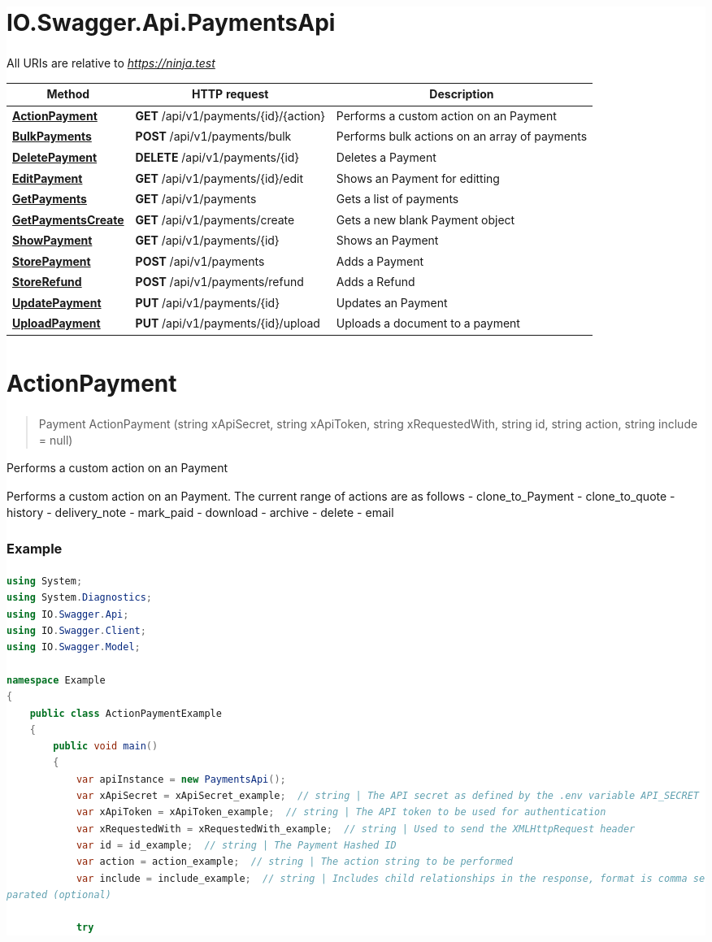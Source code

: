 # IO.Swagger.Api.PaymentsApi

All URIs are relative to *https://ninja.test*

Method | HTTP request | Description
------------- | ------------- | -------------
[**ActionPayment**](PaymentsApi.md#actionpayment) | **GET** /api/v1/payments/{id}/{action} | Performs a custom action on an Payment
[**BulkPayments**](PaymentsApi.md#bulkpayments) | **POST** /api/v1/payments/bulk | Performs bulk actions on an array of payments
[**DeletePayment**](PaymentsApi.md#deletepayment) | **DELETE** /api/v1/payments/{id} | Deletes a Payment
[**EditPayment**](PaymentsApi.md#editpayment) | **GET** /api/v1/payments/{id}/edit | Shows an Payment for editting
[**GetPayments**](PaymentsApi.md#getpayments) | **GET** /api/v1/payments | Gets a list of payments
[**GetPaymentsCreate**](PaymentsApi.md#getpaymentscreate) | **GET** /api/v1/payments/create | Gets a new blank Payment object
[**ShowPayment**](PaymentsApi.md#showpayment) | **GET** /api/v1/payments/{id} | Shows an Payment
[**StorePayment**](PaymentsApi.md#storepayment) | **POST** /api/v1/payments | Adds a Payment
[**StoreRefund**](PaymentsApi.md#storerefund) | **POST** /api/v1/payments/refund | Adds a Refund
[**UpdatePayment**](PaymentsApi.md#updatepayment) | **PUT** /api/v1/payments/{id} | Updates an Payment
[**UploadPayment**](PaymentsApi.md#uploadpayment) | **PUT** /api/v1/payments/{id}/upload | Uploads a document to a payment

<a name="actionpayment"></a>
# **ActionPayment**
> Payment ActionPayment (string xApiSecret, string xApiToken, string xRequestedWith, string id, string action, string include = null)

Performs a custom action on an Payment

Performs a custom action on an Payment.      The current range of actions are as follows     - clone_to_Payment     - clone_to_quote     - history     - delivery_note     - mark_paid     - download     - archive     - delete     - email

### Example
```csharp
using System;
using System.Diagnostics;
using IO.Swagger.Api;
using IO.Swagger.Client;
using IO.Swagger.Model;

namespace Example
{
    public class ActionPaymentExample
    {
        public void main()
        {
            var apiInstance = new PaymentsApi();
            var xApiSecret = xApiSecret_example;  // string | The API secret as defined by the .env variable API_SECRET
            var xApiToken = xApiToken_example;  // string | The API token to be used for authentication
            var xRequestedWith = xRequestedWith_example;  // string | Used to send the XMLHttpRequest header
            var id = id_example;  // string | The Payment Hashed ID
            var action = action_example;  // string | The action string to be performed
            var include = include_example;  // string | Includes child relationships in the response, format is comma separated (optional) 

            try
```